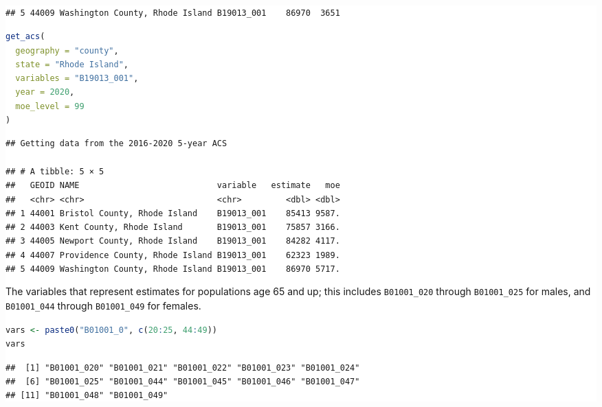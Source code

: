     ## 5 44009 Washington County, Rhode Island B19013_001    86970  3651

``` r
get_acs(
  geography = "county",
  state = "Rhode Island",
  variables = "B19013_001",
  year = 2020, 
  moe_level = 99
)
```

    ## Getting data from the 2016-2020 5-year ACS

    ## # A tibble: 5 × 5
    ##   GEOID NAME                            variable   estimate   moe
    ##   <chr> <chr>                           <chr>         <dbl> <dbl>
    ## 1 44001 Bristol County, Rhode Island    B19013_001    85413 9587.
    ## 2 44003 Kent County, Rhode Island       B19013_001    75857 3166.
    ## 3 44005 Newport County, Rhode Island    B19013_001    84282 4117.
    ## 4 44007 Providence County, Rhode Island B19013_001    62323 1989.
    ## 5 44009 Washington County, Rhode Island B19013_001    86970 5717.

The variables that represent estimates for populations age 65 and up;
this includes `B01001_020` through `B01001_025` for males, and
`B01001_044` through `B01001_049` for females.

``` r
vars <- paste0("B01001_0", c(20:25, 44:49))
vars
```

    ##  [1] "B01001_020" "B01001_021" "B01001_022" "B01001_023" "B01001_024"
    ##  [6] "B01001_025" "B01001_044" "B01001_045" "B01001_046" "B01001_047"
    ## [11] "B01001_048" "B01001_049"
